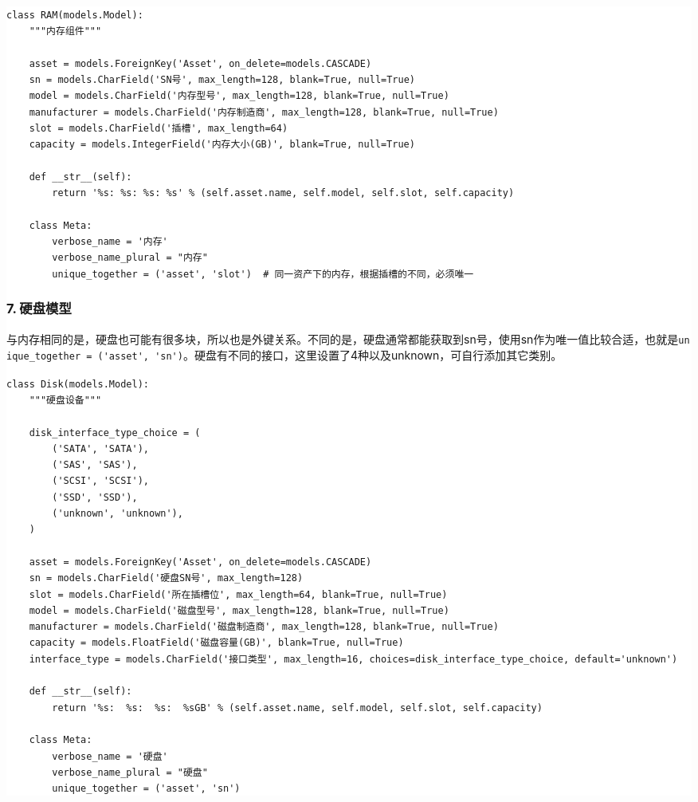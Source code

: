 ```
class RAM(models.Model):
    """内存组件"""

    asset = models.ForeignKey('Asset', on_delete=models.CASCADE)
    sn = models.CharField('SN号', max_length=128, blank=True, null=True)
    model = models.CharField('内存型号', max_length=128, blank=True, null=True)
    manufacturer = models.CharField('内存制造商', max_length=128, blank=True, null=True)
    slot = models.CharField('插槽', max_length=64)
    capacity = models.IntegerField('内存大小(GB)', blank=True, null=True)

    def __str__(self):
        return '%s: %s: %s: %s' % (self.asset.name, self.model, self.slot, self.capacity)

    class Meta:
        verbose_name = '内存'
        verbose_name_plural = "内存"
        unique_together = ('asset', 'slot')  # 同一资产下的内存，根据插槽的不同，必须唯一
```

### 7. 硬盘模型

与内存相同的是，硬盘也可能有很多块，所以也是外键关系。不同的是，硬盘通常都能获取到sn号，使用sn作为唯一值比较合适，也就是`unique_together = ('asset', 'sn')`。硬盘有不同的接口，这里设置了4种以及unknown，可自行添加其它类别。

```
class Disk(models.Model):
    """硬盘设备"""

    disk_interface_type_choice = (
        ('SATA', 'SATA'),
        ('SAS', 'SAS'),
        ('SCSI', 'SCSI'),
        ('SSD', 'SSD'),
        ('unknown', 'unknown'),
    )

    asset = models.ForeignKey('Asset', on_delete=models.CASCADE)
    sn = models.CharField('硬盘SN号', max_length=128)
    slot = models.CharField('所在插槽位', max_length=64, blank=True, null=True)
    model = models.CharField('磁盘型号', max_length=128, blank=True, null=True)
    manufacturer = models.CharField('磁盘制造商', max_length=128, blank=True, null=True)
    capacity = models.FloatField('磁盘容量(GB)', blank=True, null=True)
    interface_type = models.CharField('接口类型', max_length=16, choices=disk_interface_type_choice, default='unknown')

    def __str__(self):
        return '%s:  %s:  %s:  %sGB' % (self.asset.name, self.model, self.slot, self.capacity)

    class Meta:
        verbose_name = '硬盘'
        verbose_name_plural = "硬盘"
        unique_together = ('asset', 'sn')
```
